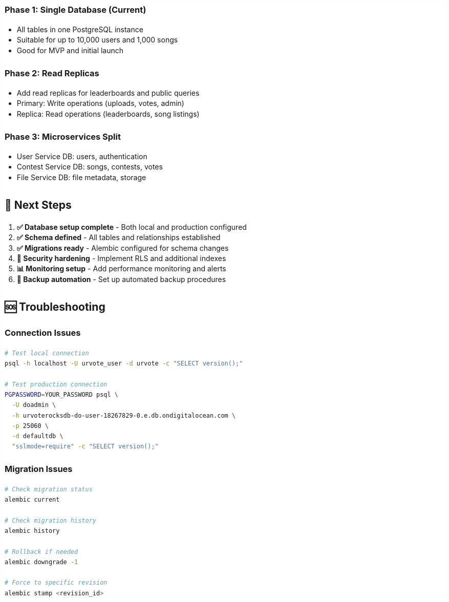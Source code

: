 ### **Phase 1: Single Database (Current)**
- All tables in one PostgreSQL instance
- Suitable for up to 10,000 users and 1,000 songs
- Good for MVP and initial launch

### **Phase 2: Read Replicas**
- Add read replicas for leaderboards and public queries
- Primary: Write operations (uploads, votes, admin)
- Replica: Read operations (leaderboards, song listings)

### **Phase 3: Microservices Split**
- User Service DB: users, authentication
- Contest Service DB: songs, contests, votes
- File Service DB: file metadata, storage

## 🎯 Next Steps

1. **✅ Database setup complete** - Both local and production configured
2. **✅ Schema defined** - All tables and relationships established
3. **✅ Migrations ready** - Alembic configured for schema changes
4. **🔄 Security hardening** - Implement RLS and additional indexes
5. **📊 Monitoring setup** - Add performance monitoring and alerts
6. **🔄 Backup automation** - Set up automated backup procedures

## 🆘 Troubleshooting

### **Connection Issues**

```bash
# Test local connection
psql -h localhost -U urvote_user -d urvote -c "SELECT version();"

# Test production connection
PGPASSWORD=YOUR_PASSWORD psql \
  -U doadmin \
  -h urvoterocksdb-do-user-18267829-0.e.db.ondigitalocean.com \
  -p 25060 \
  -d defaultdb \
  "sslmode=require" -c "SELECT version();"
```

### **Migration Issues**

```bash
# Check migration status
alembic current

# Check migration history
alembic history

# Rollback if needed
alembic downgrade -1

# Force to specific revision
alembic stamp <revision_id>
```
